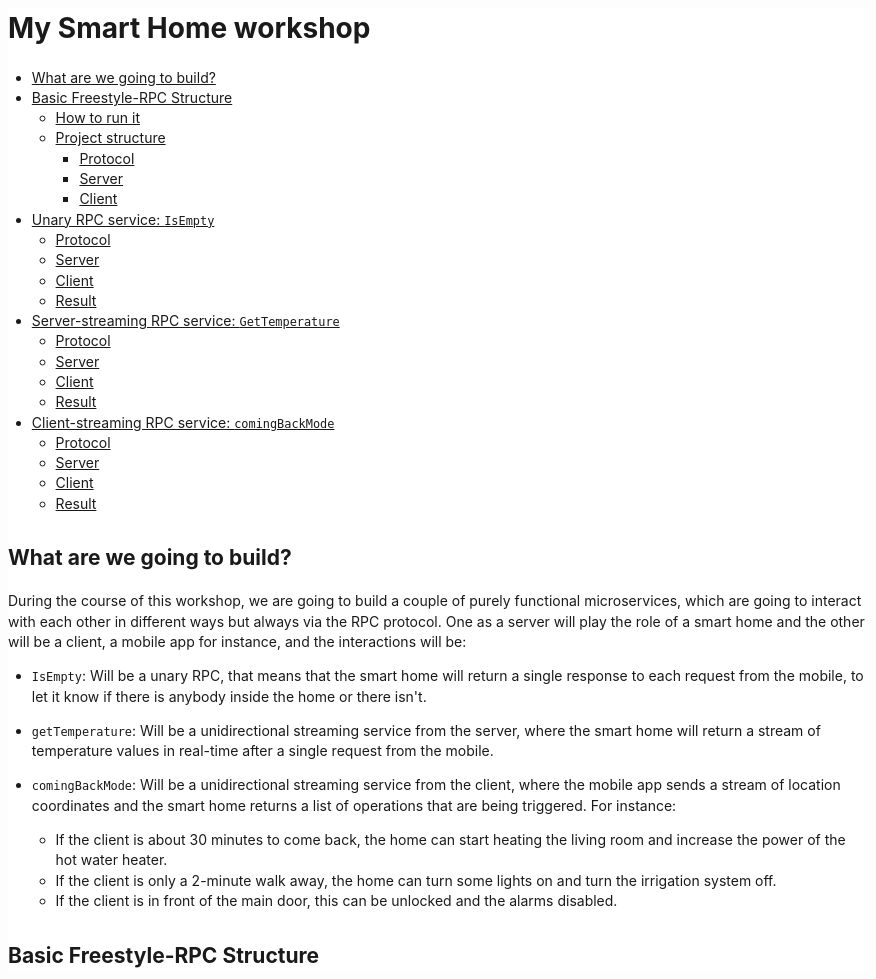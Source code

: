 # My Smart Home workshop





- [What are we going to build?](#what-are-we-going-to-build)
- [Basic Freestyle-RPC Structure](#basic-freestyle-rpc-structure)
  - [How to run it](#how-to-run-it)
  - [Project structure](#project-structure)
    - [Protocol](#protocol)
    - [Server](#server)
    - [Client](#client)
- [Unary RPC service: `IsEmpty`](#unary-rpc-service-isempty)
  - [Protocol](#protocol-1)
  - [Server](#server-1)
  - [Client](#client-1)
  - [Result](#result)
- [Server-streaming RPC service: `GetTemperature`](#server-streaming-rpc-service-gettemperature)
  - [Protocol](#protocol-2)
  - [Server](#server-2)
  - [Client](#client-2)
  - [Result](#result-1)
- [Client-streaming RPC service: `comingBackMode`](#client-streaming-rpc-service-comingbackmode)
  - [Protocol](#protocol-3)
  - [Server](#server-3)
  - [Client](#client-3)
  - [Result](#result-2)




## What are we going to build?

During the course of this workshop, we are going to build a couple of purely functional microservices, which are going to interact with each other in different ways but always via the RPC protocol. One as a server will play the role of a smart home and the other will be a client, a mobile app for instance, and the interactions will be:

- `IsEmpty`: Will be a unary RPC, that means that the smart home will return a single response to each request from the mobile, to let it know if there is anybody inside the home or there isn't.

- `getTemperature`: Will be a unidirectional streaming service from the server, where the smart home will return a stream of temperature values in real-time after a single request from the mobile.

- `comingBackMode`: Will be a unidirectional streaming service from the client, where the mobile app sends a stream of location coordinates and the smart home returns a list of operations that are being triggered. For instance:
   - If the client is about 30 minutes to come back, the home can start heating the living room and increase the power of the hot water heater.
   - If the client is only a 2-minute walk away, the home can turn some lights on and turn the irrigation system off.
   - If the client is in front of the main door, this can be unlocked and the alarms disabled.

## Basic Freestyle-RPC Structure
